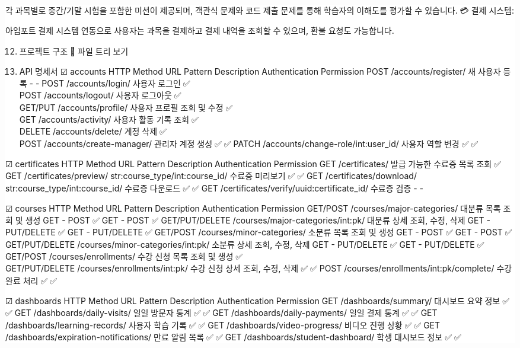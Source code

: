각 과목별로 중간/기말 시험을 포함한 미션이 제공되며, 객관식 문제와 코드 제출 문제를 통해 학습자의 이해도를 평가할 수 있습니다.
💳 결제 시스템:

아임포트 결제 시스템 연동으로 사용자는 과목을 결제하고 결제 내역을 조회할 수 있으며, 환불 요청도 가능합니다.


12. 프로젝트 구조
📂 파일 트리 보기


13. API 명세서
☑︎ accounts
HTTP Method	URL Pattern	Description	Authentication	Permission
POST	/accounts/register/	새 사용자 등록	-	-
POST	/accounts/login/	사용자 로그인	✅	
POST	/accounts/logout/	사용자 로그아웃	✅	
GET/PUT	/accounts/profile/	사용자 프로필 조회 및 수정	✅	
GET	/accounts/activity/	사용자 활동 기록 조회	✅	
DELETE	/accounts/delete/	계정 삭제	✅	
POST	/accounts/create-manager/	관리자 계정 생성	✅	✅
PATCH	/accounts/change-role/int:user_id/	사용자 역할 변경	✅	✅

☑︎ certificates
HTTP Method	URL Pattern	Description	Authentication	Permission
GET	/certificates/	발급 가능한 수료증 목록 조회	✅	
GET	/certificates/preview/
str:course_type/int:course_id/	수료증 미리보기	✅	✅
GET	/certificates/download/
str:course_type/int:course_id/	수료증 다운로드	✅	✅
GET	/certificates/verify/uuid:certificate_id/	수료증 검증	-	-

☑︎ courses
HTTP Method	URL Pattern	Description	Authentication	Permission
GET/POST	/courses/major-categories/	대분류 목록 조회 및 생성	GET -
POST ✅	GET -
POST ✅
GET/PUT/DELETE	/courses/major-categories/int:pk/	대분류 상세 조회, 수정, 삭제	GET -
PUT/DELETE ✅	GET -
PUT/DELETE ✅
GET/POST	/courses/minor-categories/	소분류 목록 조회 및 생성	GET -
POST ✅	GET -
POST ✅
GET/PUT/DELETE	/courses/minor-categories/int:pk/	소분류 상세 조회, 수정, 삭제	GET -
PUT/DELETE ✅	GET -
PUT/DELETE ✅
GET/POST	/courses/enrollments/	수강 신청 목록 조회 및 생성	✅	
GET/PUT/DELETE	/courses/enrollments/int:pk/	수강 신청 상세 조회, 수정, 삭제	✅	✅
POST	/courses/enrollments/int:pk/complete/	수강 완료 처리	✅	✅

☑︎ dashboards
HTTP Method	URL Pattern	Description	Authentication	Permission
GET	/dashboards/summary/	대시보드 요약 정보	✅	✅
GET	/dashboards/daily-visits/	일일 방문자 통계	✅	✅
GET	/dashboards/daily-payments/	일일 결제 통계	✅	✅
GET	/dashboards/learning-records/	사용자 학습 기록	✅	✅
GET	/dashboards/video-progress/	비디오 진행 상황	✅	✅
GET	/dashboards/expiration-notifications/	만료 알림 목록	✅	✅
GET	/dashboards/student-dashboard/	학생 대시보드 정보	✅	✅
